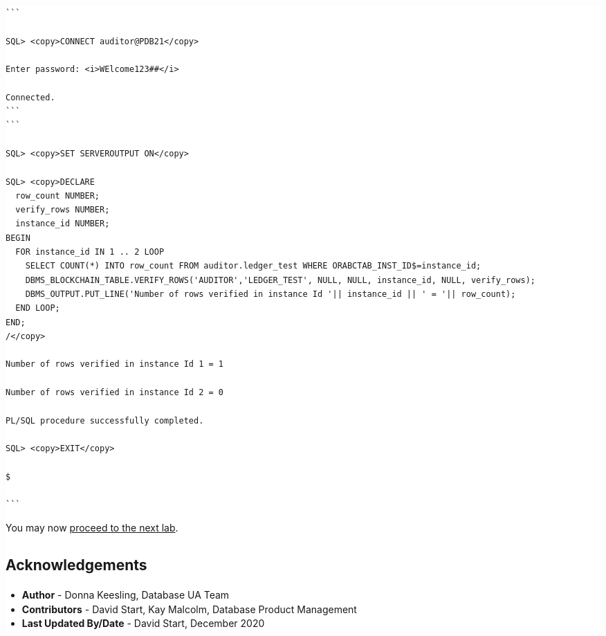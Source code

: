     ```

    SQL> <copy>CONNECT auditor@PDB21</copy>

    Enter password: <i>WElcome123##</i>

    Connected.
    ```
    ```

    SQL> <copy>SET SERVEROUTPUT ON</copy>

    SQL> <copy>DECLARE
      row_count NUMBER;
      verify_rows NUMBER;
      instance_id NUMBER;
    BEGIN
      FOR instance_id IN 1 .. 2 LOOP
        SELECT COUNT(*) INTO row_count FROM auditor.ledger_test WHERE ORABCTAB_INST_ID$=instance_id;
        DBMS_BLOCKCHAIN_TABLE.VERIFY_ROWS('AUDITOR','LEDGER_TEST', NULL, NULL, instance_id, NULL, verify_rows);
        DBMS_OUTPUT.PUT_LINE('Number of rows verified in instance Id '|| instance_id || ' = '|| row_count);
      END LOOP;
    END;
    /</copy>

    Number of rows verified in instance Id 1 = 1

    Number of rows verified in instance Id 2 = 0

    PL/SQL procedure successfully completed.

    SQL> <copy>EXIT</copy>

    $

    ```

You may now [proceed to the next lab](#next).


## Acknowledgements
* **Author** - Donna Keesling, Database UA Team
* **Contributors** -  David Start, Kay Malcolm, Database Product Management
* **Last Updated By/Date** -  David Start, December 2020

